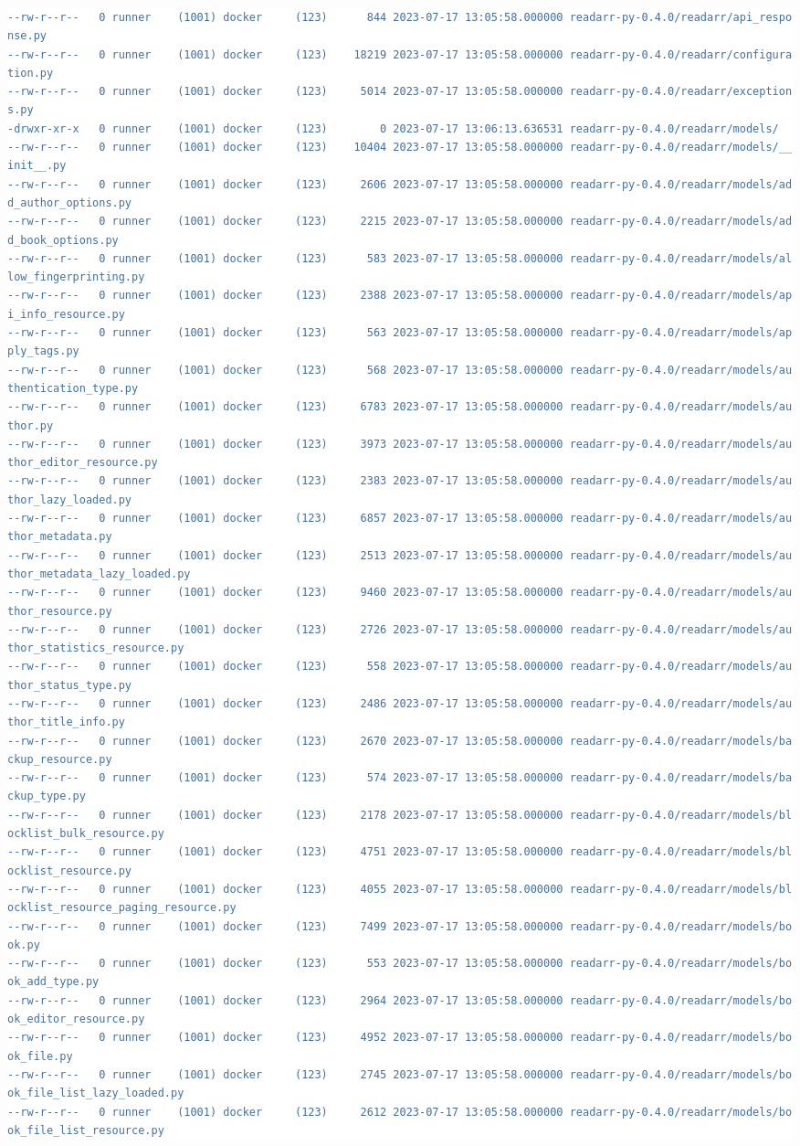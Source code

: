 ```diff
--rw-r--r--   0 runner    (1001) docker     (123)      844 2023-07-17 13:05:58.000000 readarr-py-0.4.0/readarr/api_response.py
--rw-r--r--   0 runner    (1001) docker     (123)    18219 2023-07-17 13:05:58.000000 readarr-py-0.4.0/readarr/configuration.py
--rw-r--r--   0 runner    (1001) docker     (123)     5014 2023-07-17 13:05:58.000000 readarr-py-0.4.0/readarr/exceptions.py
-drwxr-xr-x   0 runner    (1001) docker     (123)        0 2023-07-17 13:06:13.636531 readarr-py-0.4.0/readarr/models/
--rw-r--r--   0 runner    (1001) docker     (123)    10404 2023-07-17 13:05:58.000000 readarr-py-0.4.0/readarr/models/__init__.py
--rw-r--r--   0 runner    (1001) docker     (123)     2606 2023-07-17 13:05:58.000000 readarr-py-0.4.0/readarr/models/add_author_options.py
--rw-r--r--   0 runner    (1001) docker     (123)     2215 2023-07-17 13:05:58.000000 readarr-py-0.4.0/readarr/models/add_book_options.py
--rw-r--r--   0 runner    (1001) docker     (123)      583 2023-07-17 13:05:58.000000 readarr-py-0.4.0/readarr/models/allow_fingerprinting.py
--rw-r--r--   0 runner    (1001) docker     (123)     2388 2023-07-17 13:05:58.000000 readarr-py-0.4.0/readarr/models/api_info_resource.py
--rw-r--r--   0 runner    (1001) docker     (123)      563 2023-07-17 13:05:58.000000 readarr-py-0.4.0/readarr/models/apply_tags.py
--rw-r--r--   0 runner    (1001) docker     (123)      568 2023-07-17 13:05:58.000000 readarr-py-0.4.0/readarr/models/authentication_type.py
--rw-r--r--   0 runner    (1001) docker     (123)     6783 2023-07-17 13:05:58.000000 readarr-py-0.4.0/readarr/models/author.py
--rw-r--r--   0 runner    (1001) docker     (123)     3973 2023-07-17 13:05:58.000000 readarr-py-0.4.0/readarr/models/author_editor_resource.py
--rw-r--r--   0 runner    (1001) docker     (123)     2383 2023-07-17 13:05:58.000000 readarr-py-0.4.0/readarr/models/author_lazy_loaded.py
--rw-r--r--   0 runner    (1001) docker     (123)     6857 2023-07-17 13:05:58.000000 readarr-py-0.4.0/readarr/models/author_metadata.py
--rw-r--r--   0 runner    (1001) docker     (123)     2513 2023-07-17 13:05:58.000000 readarr-py-0.4.0/readarr/models/author_metadata_lazy_loaded.py
--rw-r--r--   0 runner    (1001) docker     (123)     9460 2023-07-17 13:05:58.000000 readarr-py-0.4.0/readarr/models/author_resource.py
--rw-r--r--   0 runner    (1001) docker     (123)     2726 2023-07-17 13:05:58.000000 readarr-py-0.4.0/readarr/models/author_statistics_resource.py
--rw-r--r--   0 runner    (1001) docker     (123)      558 2023-07-17 13:05:58.000000 readarr-py-0.4.0/readarr/models/author_status_type.py
--rw-r--r--   0 runner    (1001) docker     (123)     2486 2023-07-17 13:05:58.000000 readarr-py-0.4.0/readarr/models/author_title_info.py
--rw-r--r--   0 runner    (1001) docker     (123)     2670 2023-07-17 13:05:58.000000 readarr-py-0.4.0/readarr/models/backup_resource.py
--rw-r--r--   0 runner    (1001) docker     (123)      574 2023-07-17 13:05:58.000000 readarr-py-0.4.0/readarr/models/backup_type.py
--rw-r--r--   0 runner    (1001) docker     (123)     2178 2023-07-17 13:05:58.000000 readarr-py-0.4.0/readarr/models/blocklist_bulk_resource.py
--rw-r--r--   0 runner    (1001) docker     (123)     4751 2023-07-17 13:05:58.000000 readarr-py-0.4.0/readarr/models/blocklist_resource.py
--rw-r--r--   0 runner    (1001) docker     (123)     4055 2023-07-17 13:05:58.000000 readarr-py-0.4.0/readarr/models/blocklist_resource_paging_resource.py
--rw-r--r--   0 runner    (1001) docker     (123)     7499 2023-07-17 13:05:58.000000 readarr-py-0.4.0/readarr/models/book.py
--rw-r--r--   0 runner    (1001) docker     (123)      553 2023-07-17 13:05:58.000000 readarr-py-0.4.0/readarr/models/book_add_type.py
--rw-r--r--   0 runner    (1001) docker     (123)     2964 2023-07-17 13:05:58.000000 readarr-py-0.4.0/readarr/models/book_editor_resource.py
--rw-r--r--   0 runner    (1001) docker     (123)     4952 2023-07-17 13:05:58.000000 readarr-py-0.4.0/readarr/models/book_file.py
--rw-r--r--   0 runner    (1001) docker     (123)     2745 2023-07-17 13:05:58.000000 readarr-py-0.4.0/readarr/models/book_file_list_lazy_loaded.py
--rw-r--r--   0 runner    (1001) docker     (123)     2612 2023-07-17 13:05:58.000000 readarr-py-0.4.0/readarr/models/book_file_list_resource.py
```